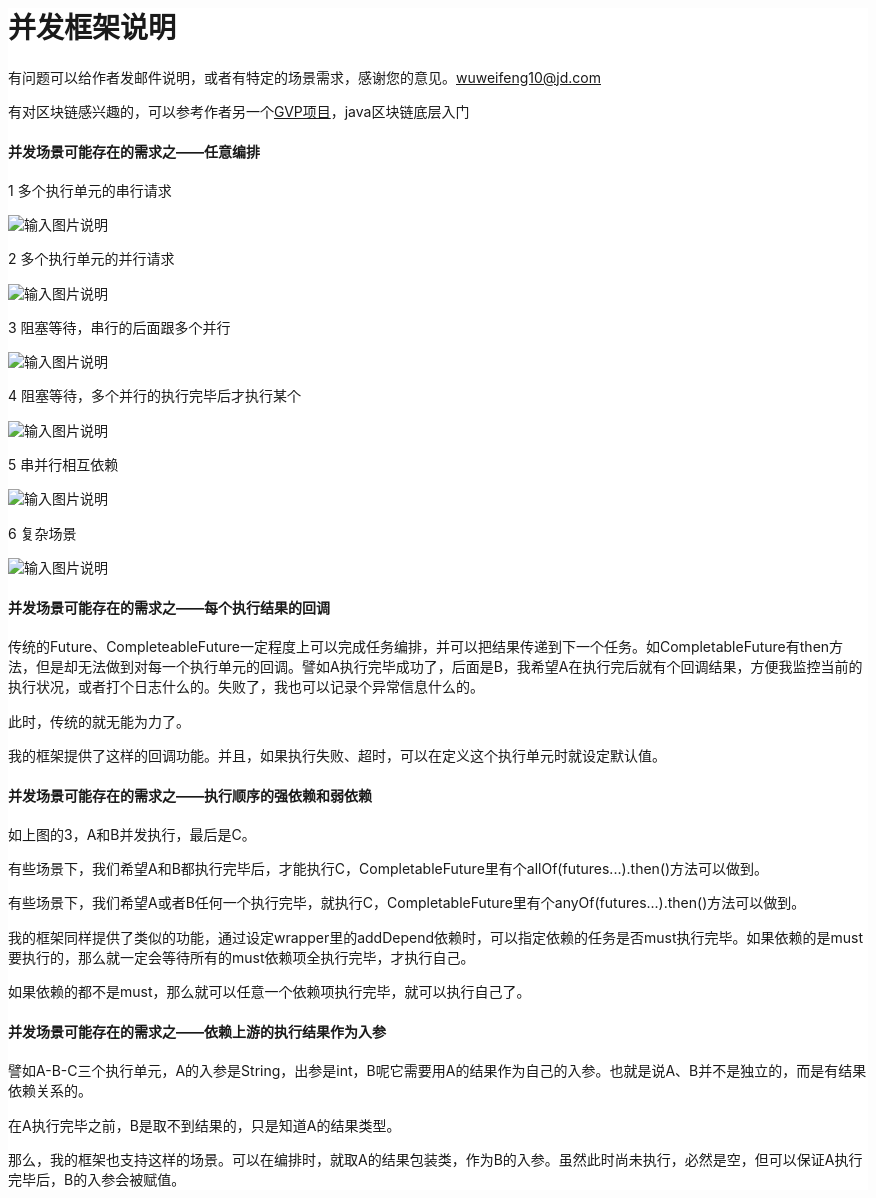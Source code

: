 # 并发框架说明
有问题可以给作者发邮件说明，或者有特定的场景需求，感谢您的意见。wuweifeng10@jd.com

有对区块链感兴趣的，可以参考作者另一个[GVP项目](https://gitee.com/tianyalei/md_blockchain)，java区块链底层入门
#### 并发场景可能存在的需求之——任意编排
1 多个执行单元的串行请求

![输入图片说明](https://images.gitee.com/uploads/images/2019/1226/092905_55771221_303698.png "屏幕截图.png")

2 多个执行单元的并行请求

![输入图片说明](https://images.gitee.com/uploads/images/2019/1226/092925_060c01a5_303698.png "屏幕截图.png")

3 阻塞等待，串行的后面跟多个并行

![输入图片说明](https://images.gitee.com/uploads/images/2019/1226/092935_5babe488_303698.png "屏幕截图.png")

4 阻塞等待，多个并行的执行完毕后才执行某个

![输入图片说明](https://images.gitee.com/uploads/images/2019/1226/092952_c5647879_303698.png "屏幕截图.png")

5 串并行相互依赖

![输入图片说明](https://images.gitee.com/uploads/images/2019/1226/093006_d8cd133c_303698.png "屏幕截图.png")

6 复杂场景

![输入图片说明](https://images.gitee.com/uploads/images/2019/1226/093023_357a2912_303698.png "屏幕截图.png")

#### 并发场景可能存在的需求之——每个执行结果的回调
传统的Future、CompleteableFuture一定程度上可以完成任务编排，并可以把结果传递到下一个任务。如CompletableFuture有then方法，但是却无法做到对每一个执行单元的回调。譬如A执行完毕成功了，后面是B，我希望A在执行完后就有个回调结果，方便我监控当前的执行状况，或者打个日志什么的。失败了，我也可以记录个异常信息什么的。

此时，传统的就无能为力了。

我的框架提供了这样的回调功能。并且，如果执行失败、超时，可以在定义这个执行单元时就设定默认值。

#### 并发场景可能存在的需求之——执行顺序的强依赖和弱依赖
如上图的3，A和B并发执行，最后是C。

有些场景下，我们希望A和B都执行完毕后，才能执行C，CompletableFuture里有个allOf(futures...).then()方法可以做到。

有些场景下，我们希望A或者B任何一个执行完毕，就执行C，CompletableFuture里有个anyOf(futures...).then()方法可以做到。

我的框架同样提供了类似的功能，通过设定wrapper里的addDepend依赖时，可以指定依赖的任务是否must执行完毕。如果依赖的是must要执行的，那么就一定会等待所有的must依赖项全执行完毕，才执行自己。

如果依赖的都不是must，那么就可以任意一个依赖项执行完毕，就可以执行自己了。

#### 并发场景可能存在的需求之——依赖上游的执行结果作为入参
譬如A-B-C三个执行单元，A的入参是String，出参是int，B呢它需要用A的结果作为自己的入参。也就是说A、B并不是独立的，而是有结果依赖关系的。

在A执行完毕之前，B是取不到结果的，只是知道A的结果类型。

那么，我的框架也支持这样的场景。可以在编排时，就取A的结果包装类，作为B的入参。虽然此时尚未执行，必然是空，但可以保证A执行完毕后，B的入参会被赋值。
